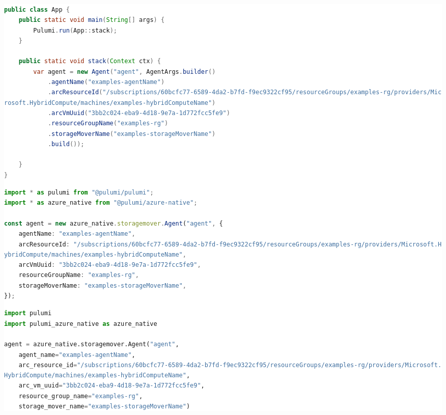 ```java
public class App {
    public static void main(String[] args) {
        Pulumi.run(App::stack);
    }

    public static void stack(Context ctx) {
        var agent = new Agent("agent", AgentArgs.builder()
            .agentName("examples-agentName")
            .arcResourceId("/subscriptions/60bcfc77-6589-4da2-b7fd-f9ec9322cf95/resourceGroups/examples-rg/providers/Microsoft.HybridCompute/machines/examples-hybridComputeName")
            .arcVmUuid("3bb2c024-eba9-4d18-9e7a-1d772fcc5fe9")
            .resourceGroupName("examples-rg")
            .storageMoverName("examples-storageMoverName")
            .build());

    }
}

```


</pulumi-choosable>
</div>


<div>
<pulumi-choosable type="language" values="typescript">


```typescript
import * as pulumi from "@pulumi/pulumi";
import * as azure_native from "@pulumi/azure-native";

const agent = new azure_native.storagemover.Agent("agent", {
    agentName: "examples-agentName",
    arcResourceId: "/subscriptions/60bcfc77-6589-4da2-b7fd-f9ec9322cf95/resourceGroups/examples-rg/providers/Microsoft.HybridCompute/machines/examples-hybridComputeName",
    arcVmUuid: "3bb2c024-eba9-4d18-9e7a-1d772fcc5fe9",
    resourceGroupName: "examples-rg",
    storageMoverName: "examples-storageMoverName",
});

```


</pulumi-choosable>
</div>


<div>
<pulumi-choosable type="language" values="python">


```python
import pulumi
import pulumi_azure_native as azure_native

agent = azure_native.storagemover.Agent("agent",
    agent_name="examples-agentName",
    arc_resource_id="/subscriptions/60bcfc77-6589-4da2-b7fd-f9ec9322cf95/resourceGroups/examples-rg/providers/Microsoft.HybridCompute/machines/examples-hybridComputeName",
    arc_vm_uuid="3bb2c024-eba9-4d18-9e7a-1d772fcc5fe9",
    resource_group_name="examples-rg",
    storage_mover_name="examples-storageMoverName")

```
